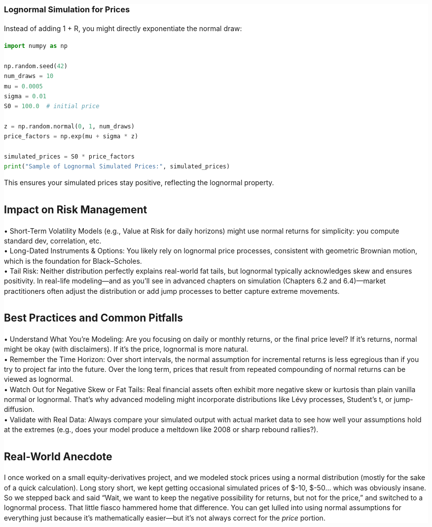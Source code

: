 ### Lognormal Simulation for Prices
Instead of adding 1 + R, you might directly exponentiate the normal draw:

```python
import numpy as np

np.random.seed(42)
num_draws = 10
mu = 0.0005
sigma = 0.01
S0 = 100.0  # initial price

z = np.random.normal(0, 1, num_draws)
price_factors = np.exp(mu + sigma * z)

simulated_prices = S0 * price_factors
print("Sample of Lognormal Simulated Prices:", simulated_prices)
```

This ensures your simulated prices stay positive, reflecting the lognormal property.

## Impact on Risk Management

• Short-Term Volatility Models (e.g., Value at Risk for daily horizons) might use normal returns for simplicity: you compute standard dev, correlation, etc.  
• Long-Dated Instruments & Options: You likely rely on lognormal price processes, consistent with geometric Brownian motion, which is the foundation for Black–Scholes.  
• Tail Risk: Neither distribution perfectly explains real-world fat tails, but lognormal typically acknowledges skew and ensures positivity. In real-life modeling—and as you’ll see in advanced chapters on simulation (Chapters 6.2 and 6.4)—market practitioners often adjust the distribution or add jump processes to better capture extreme movements.

## Best Practices and Common Pitfalls

• Understand What You’re Modeling: Are you focusing on daily or monthly returns, or the final price level? If it’s returns, normal might be okay (with disclaimers). If it’s the price, lognormal is more natural.  
• Remember the Time Horizon: Over short intervals, the normal assumption for incremental returns is less egregious than if you try to project far into the future. Over the long term, prices that result from repeated compounding of normal returns can be viewed as lognormal.  
• Watch Out for Negative Skew or Fat Tails: Real financial assets often exhibit more negative skew or kurtosis than plain vanilla normal or lognormal. That’s why advanced modeling might incorporate distributions like Lévy processes, Student’s t, or jump-diffusion.  
• Validate with Real Data: Always compare your simulated output with actual market data to see how well your assumptions hold at the extremes (e.g., does your model produce a meltdown like 2008 or sharp rebound rallies?).

## Real-World Anecdote

I once worked on a small equity-derivatives project, and we modeled stock prices using a normal distribution (mostly for the sake of a quick calculation). Long story short, we kept getting occasional simulated prices of \$-10, \$-50… which was obviously insane. So we stepped back and said “Wait, we want to keep the negative possibility for returns, but not for the price,” and switched to a lognormal process. That little fiasco hammered home that difference. You can get lulled into using normal assumptions for everything just because it’s mathematically easier—but it’s not always correct for the *price* portion.
